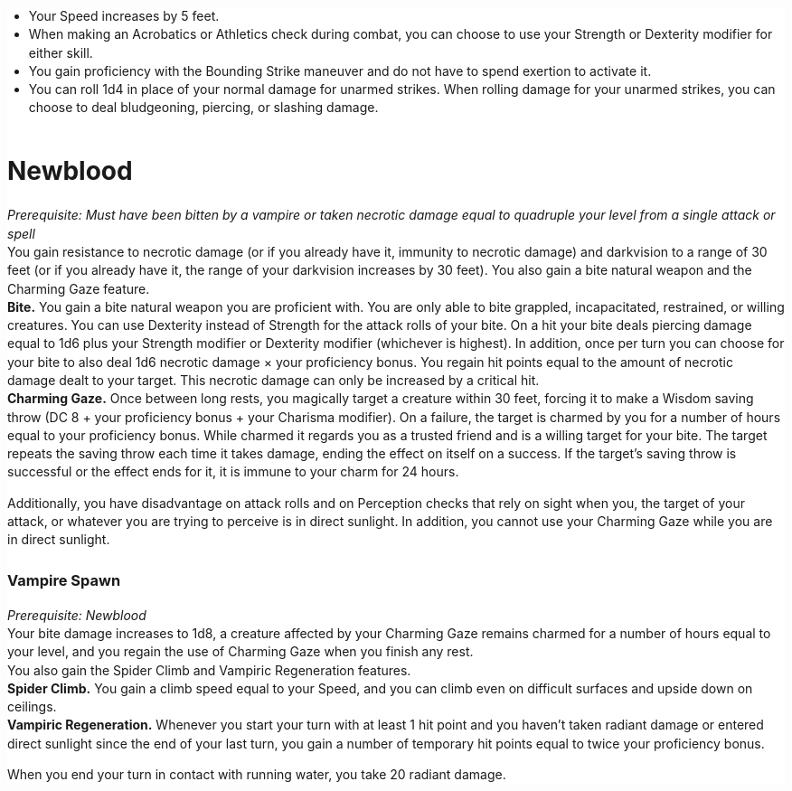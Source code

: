 * Your Speed increases by 5 feet.  
* When making an Acrobatics or Athletics check during combat, you can choose to use your Strength or Dexterity modifier for either skill.  
* You gain proficiency with the Bounding Strike maneuver and do not have to spend exertion to activate it.  
* You can roll 1d4 in place of your normal damage for unarmed strikes. When rolling damage for your unarmed strikes, you can choose to deal bludgeoning, piercing, or slashing damage.

# Newblood

*Prerequisite: Must have been bitten by a vampire or taken necrotic damage equal to quadruple your level from a single attack or spell*  
You gain resistance to necrotic damage (or if you already have it, immunity to necrotic damage) and darkvision to a range of 30 feet (or if you already have it, the range of your darkvision increases by 30 feet). You also gain a bite natural weapon and the Charming Gaze feature.  
**Bite.** You gain a bite natural weapon you are proficient with. You are only able to bite grappled, incapacitated, restrained, or willing creatures. You can use Dexterity instead of Strength for the attack rolls of your bite. On a hit your bite deals piercing damage equal to 1d6 plus your Strength modifier or Dexterity modifier (whichever is highest). In addition, once per turn you can choose for your bite to also deal 1d6 necrotic damage × your proficiency bonus. You regain hit points equal to the amount of necrotic damage dealt to your target. This necrotic damage can only be increased by a critical hit.  
**Charming Gaze.** Once between long rests, you magically target a creature within 30 feet, forcing it to make a Wisdom saving throw (DC 8 \+ your proficiency bonus \+ your Charisma modifier). On a failure, the target is charmed by you for a number of hours equal to your proficiency bonus. While charmed it regards you as a trusted friend and is a willing target for your bite. The target repeats the saving throw each time it takes damage, ending the effect on itself on a success. If the target’s saving throw is successful or the effect ends for it, it is immune to your charm for 24 hours.

Additionally, you have disadvantage on attack rolls and on Perception checks that rely on sight when you, the target of your attack, or whatever you are trying to perceive is in direct sunlight. In addition, you cannot use your Charming Gaze while you are in direct sunlight.

### 

### 

### 

### Vampire Spawn

*Prerequisite: Newblood*  
Your bite damage increases to 1d8, a creature affected by your Charming Gaze remains charmed for a number of hours equal to your level, and you regain the use of Charming Gaze when you finish any rest.  
You also gain the Spider Climb and Vampiric Regeneration features.  
**Spider Climb.** You gain a climb speed equal to your Speed, and you can climb even on difficult surfaces and upside down on ceilings.  
**Vampiric Regeneration.** Whenever you start your turn with at least 1 hit point and you haven’t taken radiant damage or entered direct sunlight since the end of your last turn, you gain a number of temporary hit points equal to twice your proficiency bonus.

When you end your turn in contact with running water, you take 20 radiant damage.

